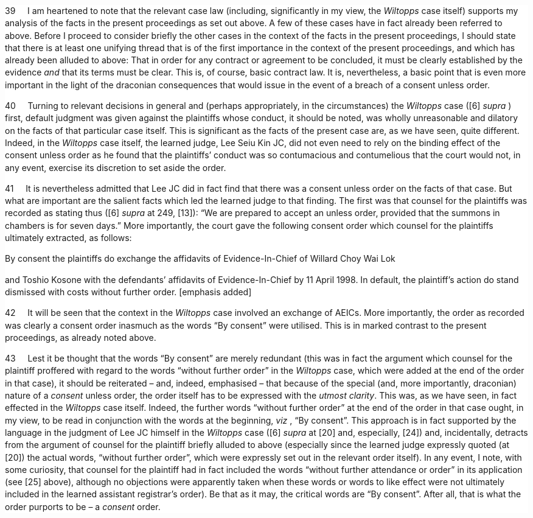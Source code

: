 39     I am heartened to note that the relevant case law (including, significantly in my view, the _Wiltopps_ case itself) supports my analysis of the facts in the present proceedings as set out above. A few of these cases have in fact already been referred to above. Before I proceed to consider briefly the other cases in the context of the facts in the present proceedings, I should state that there is at least one unifying thread that is of the first importance in the context of the present proceedings, and which has already been alluded to above: That in order for any contract or agreement to be concluded, it must be clearly established by the evidence _and_ that its terms must be clear. This is, of course, basic contract law. It is, nevertheless, a basic point that is even more important in the light of the draconian consequences that would issue in the event of a breach of a consent unless order. 

40     Turning to relevant decisions in general and (perhaps appropriately, in the circumstances) the _Wiltopps_ case ([6] _supra_ ) first, default judgment was given against the plaintiffs whose conduct, it should be noted, was wholly unreasonable and dilatory on the facts of that particular case itself. This is significant as the facts of the present case are, as we have seen, quite different. Indeed, in the _Wiltopps_ case itself, the learned judge, Lee Seiu Kin JC, did not even need to rely on the binding effect of the consent unless order as he found that the plaintiffs’ conduct was so contumacious and contumelious that the court would not, in any event, exercise its discretion to set aside the order. 

41     It is nevertheless admitted that Lee JC did in fact find that there was a consent unless order on the facts of that case. But what are important are the salient facts which led the learned judge to that finding. The first was that counsel for the plaintiffs was recorded as stating thus ([6] _supra_ at 249, [13]): “We are prepared to accept an unless order, provided that the summons in chambers is for seven days.” More importantly, the court gave the following consent order which counsel for the plaintiffs ultimately extracted, as follows: 

 By consent the plaintiffs do exchange the affidavits of Evidence-In-Chief of Willard Choy Wai Lok 


 and Toshio Kosone with the defendants’ affidavits of Evidence-In-Chief by 11 April 1998. In default, the plaintiff’s action do stand dismissed with costs without further order. [emphasis added] 

42     It will be seen that the context in the _Wiltopps_ case involved an exchange of AEICs. More importantly, the order as recorded was clearly a consent order inasmuch as the words “By consent” were utilised. This is in marked contrast to the present proceedings, as already noted above. 

43     Lest it be thought that the words “By consent” are merely redundant (this was in fact the argument which counsel for the plaintiff proffered with regard to the words “without further order” in the _Wiltopps_ case, which were added at the end of the order in that case), it should be reiterated – and, indeed, emphasised – that because of the special (and, more importantly, draconian) nature of a _consent_ unless order, the order itself has to be expressed with the _utmost clarity_. This was, as we have seen, in fact effected in the _Wiltopps_ case itself. Indeed, the further words “without further order” at the end of the order in that case ought, in my view, to be read in conjunction with the words at the beginning, _viz_ , “By consent”. This approach is in fact supported by the language in the judgment of Lee JC himself in the _Wiltopps_ case ([6] _supra_ at [20] and, especially, [24]) and, incidentally, detracts from the argument of counsel for the plaintiff briefly alluded to above (especially since the learned judge expressly quoted (at [20]) the actual words, “without further order”, which were expressly set out in the relevant order itself). In any event, I note, with some curiosity, that counsel for the plaintiff had in fact included the words “without further attendance or order” in its application (see [25] above), although no objections were apparently taken when these words or words to like effect were not ultimately included in the learned assistant registrar’s order). Be that as it may, the critical words are “By consent”. After all, that is what the order purports to be – a _consent_ order. 
